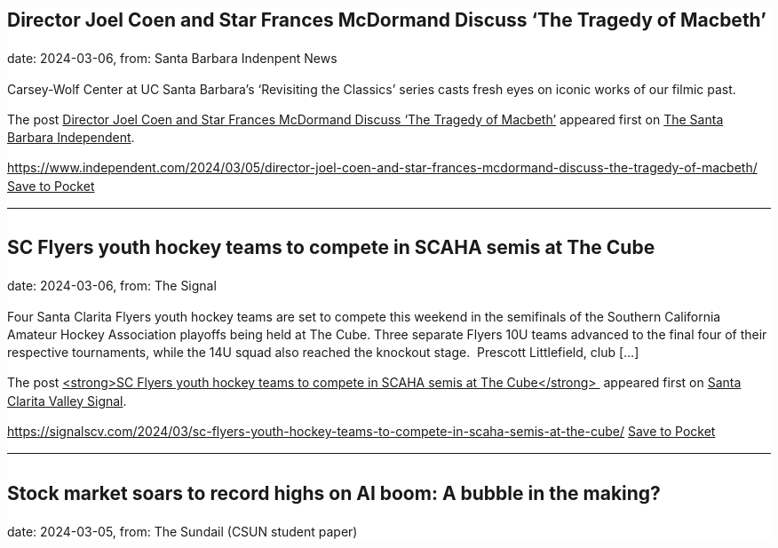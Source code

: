 
## Director Joel Coen and Star Frances McDormand Discuss ‘The Tragedy of Macbeth’

date: 2024-03-06, from: Santa Barbara Indenpent News

<p>Carsey-Wolf Center at UC Santa Barbara’s ‘Revisiting the Classics’ series casts fresh eyes on iconic works of our filmic past.</p>
<p>The post <a rel="nofollow" href="https://www.independent.com/2024/03/05/director-joel-coen-and-star-frances-mcdormand-discuss-the-tragedy-of-macbeth/">Director Joel Coen and Star Frances McDormand Discuss ‘The Tragedy of Macbeth’</a> appeared first on <a rel="nofollow" href="https://www.independent.com">The Santa Barbara Independent</a>.</p>


<span class="feed-item-link">
<a href="https://www.independent.com/2024/03/05/director-joel-coen-and-star-frances-mcdormand-discuss-the-tragedy-of-macbeth/">https://www.independent.com/2024/03/05/director-joel-coen-and-star-frances-mcdormand-discuss-the-tragedy-of-macbeth/</a> <a href="https://getpocket.com/save" class="pocket-btn" data-lang="en" data-save-url="https://www.independent.com/2024/03/05/director-joel-coen-and-star-frances-mcdormand-discuss-the-tragedy-of-macbeth/">Save to Pocket</a>
</span>

---

## SC Flyers youth hockey teams to compete in SCAHA semis at The Cube 

date: 2024-03-06, from: The Signal

<p>Four Santa Clarita Flyers youth hockey teams are set to compete this weekend in the semifinals of the Southern California Amateur Hockey Association playoffs being held at The Cube. Three separate Flyers 10U teams advanced to the final four of their respective tournaments, while the 14U squad also reached the knockout stage.&#160; Prescott Littlefield, club [&#8230;]</p>
<p>The post <a rel="nofollow" href="https://signalscv.com/2024/03/sc-flyers-youth-hockey-teams-to-compete-in-scaha-semis-at-the-cube/">&lt;strong&gt;SC Flyers youth hockey teams to compete in SCAHA semis at The Cube&lt;/strong&gt;&nbsp;</a> appeared first on <a rel="nofollow" href="https://signalscv.com">Santa Clarita Valley Signal</a>.</p>


<span class="feed-item-link">
<a href="https://signalscv.com/2024/03/sc-flyers-youth-hockey-teams-to-compete-in-scaha-semis-at-the-cube/">https://signalscv.com/2024/03/sc-flyers-youth-hockey-teams-to-compete-in-scaha-semis-at-the-cube/</a> <a href="https://getpocket.com/save" class="pocket-btn" data-lang="en" data-save-url="https://signalscv.com/2024/03/sc-flyers-youth-hockey-teams-to-compete-in-scaha-semis-at-the-cube/">Save to Pocket</a>
</span>

---

## Stock market soars to record highs on AI boom: A bubble in the making?

date: 2024-03-05, from: The Sundail (CSUN student paper)

